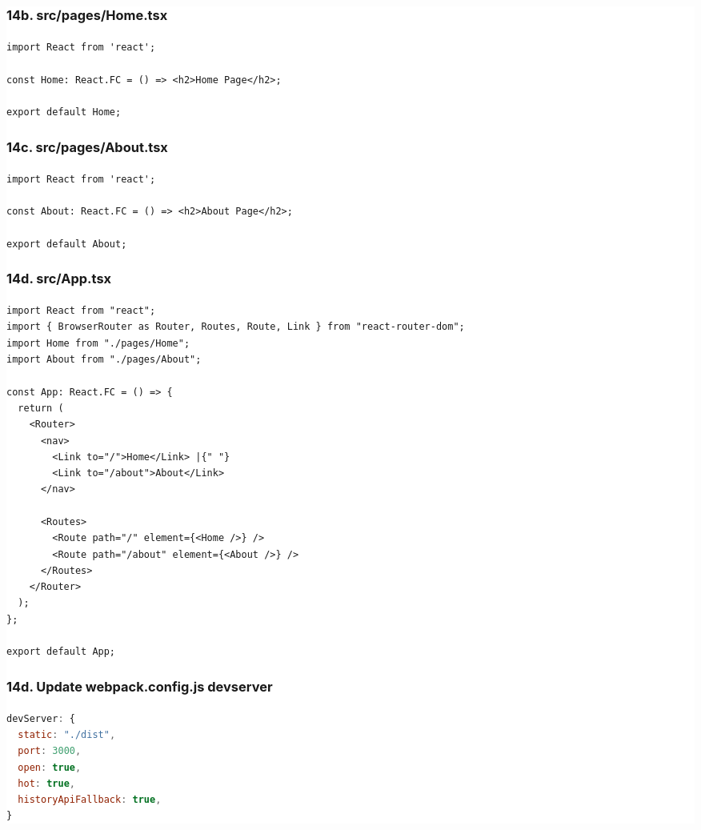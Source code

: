 ### 14b. src/pages/Home.tsx

```tsx
import React from 'react';

const Home: React.FC = () => <h2>Home Page</h2>;

export default Home;
```

### 14c. src/pages/About.tsx

```tsx
import React from 'react';

const About: React.FC = () => <h2>About Page</h2>;

export default About;
```

### 14d. src/App.tsx

```tsx
import React from "react";
import { BrowserRouter as Router, Routes, Route, Link } from "react-router-dom";
import Home from "./pages/Home";
import About from "./pages/About";

const App: React.FC = () => {
  return (
    <Router>
      <nav>
        <Link to="/">Home</Link> |{" "}
        <Link to="/about">About</Link>
      </nav>

      <Routes>
        <Route path="/" element={<Home />} />
        <Route path="/about" element={<About />} />
      </Routes>
    </Router>
  );
};

export default App;
```

### 14d. Update webpack.config.js devserver

```js
devServer: {
  static: "./dist",
  port: 3000,
  open: true,
  hot: true,
  historyApiFallback: true,
}

```
